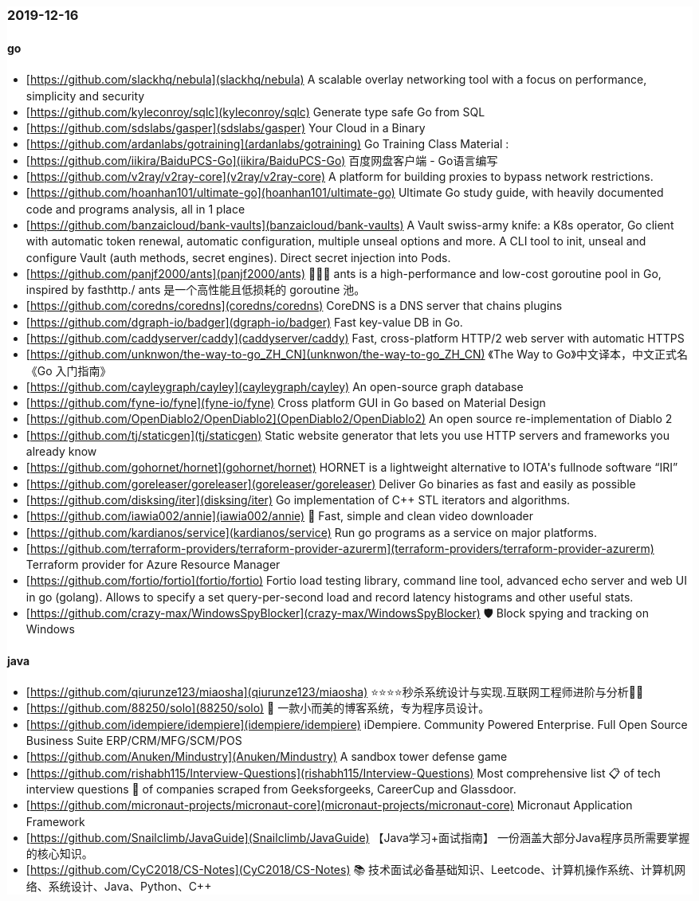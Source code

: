 ### 2019-12-16

#### go
* [https://github.com/slackhq/nebula](slackhq/nebula) A scalable overlay networking tool with a focus on performance, simplicity and security
* [https://github.com/kyleconroy/sqlc](kyleconroy/sqlc) Generate type safe Go from SQL
* [https://github.com/sdslabs/gasper](sdslabs/gasper) Your Cloud in a Binary
* [https://github.com/ardanlabs/gotraining](ardanlabs/gotraining) Go Training Class Material :
* [https://github.com/iikira/BaiduPCS-Go](iikira/BaiduPCS-Go) 百度网盘客户端 - Go语言编写
* [https://github.com/v2ray/v2ray-core](v2ray/v2ray-core) A platform for building proxies to bypass network restrictions.
* [https://github.com/hoanhan101/ultimate-go](hoanhan101/ultimate-go) Ultimate Go study guide, with heavily documented code and programs analysis, all in 1 place
* [https://github.com/banzaicloud/bank-vaults](banzaicloud/bank-vaults) A Vault swiss-army knife: a K8s operator, Go client with automatic token renewal, automatic configuration, multiple unseal options and more. A CLI tool to init, unseal and configure Vault (auth methods, secret engines). Direct secret injection into Pods.
* [https://github.com/panjf2000/ants](panjf2000/ants) 🐜🐜🐜 ants is a high-performance and low-cost goroutine pool in Go, inspired by fasthttp./ ants 是一个高性能且低损耗的 goroutine 池。
* [https://github.com/coredns/coredns](coredns/coredns) CoreDNS is a DNS server that chains plugins
* [https://github.com/dgraph-io/badger](dgraph-io/badger) Fast key-value DB in Go.
* [https://github.com/caddyserver/caddy](caddyserver/caddy) Fast, cross-platform HTTP/2 web server with automatic HTTPS
* [https://github.com/unknwon/the-way-to-go_ZH_CN](unknwon/the-way-to-go_ZH_CN) 《The Way to Go》中文译本，中文正式名《Go 入门指南》
* [https://github.com/cayleygraph/cayley](cayleygraph/cayley) An open-source graph database
* [https://github.com/fyne-io/fyne](fyne-io/fyne) Cross platform GUI in Go based on Material Design
* [https://github.com/OpenDiablo2/OpenDiablo2](OpenDiablo2/OpenDiablo2) An open source re-implementation of Diablo 2
* [https://github.com/tj/staticgen](tj/staticgen) Static website generator that lets you use HTTP servers and frameworks you already know
* [https://github.com/gohornet/hornet](gohornet/hornet) HORNET is a lightweight alternative to IOTA's fullnode software “IRI”
* [https://github.com/goreleaser/goreleaser](goreleaser/goreleaser) Deliver Go binaries as fast and easily as possible
* [https://github.com/disksing/iter](disksing/iter) Go implementation of C++ STL iterators and algorithms.
* [https://github.com/iawia002/annie](iawia002/annie) 👾 Fast, simple and clean video downloader
* [https://github.com/kardianos/service](kardianos/service) Run go programs as a service on major platforms.
* [https://github.com/terraform-providers/terraform-provider-azurerm](terraform-providers/terraform-provider-azurerm) Terraform provider for Azure Resource Manager
* [https://github.com/fortio/fortio](fortio/fortio) Fortio load testing library, command line tool, advanced echo server and web UI in go (golang). Allows to specify a set query-per-second load and record latency histograms and other useful stats.
* [https://github.com/crazy-max/WindowsSpyBlocker](crazy-max/WindowsSpyBlocker) 🛡 Block spying and tracking on Windows

#### java
* [https://github.com/qiurunze123/miaosha](qiurunze123/miaosha) ⭐⭐⭐⭐秒杀系统设计与实现.互联网工程师进阶与分析🙋🐓
* [https://github.com/88250/solo](88250/solo) 🎸 一款小而美的博客系统，专为程序员设计。
* [https://github.com/idempiere/idempiere](idempiere/idempiere) iDempiere. Community Powered Enterprise. Full Open Source Business Suite ERP/CRM/MFG/SCM/POS
* [https://github.com/Anuken/Mindustry](Anuken/Mindustry) A sandbox tower defense game
* [https://github.com/rishabh115/Interview-Questions](rishabh115/Interview-Questions) Most comprehensive list 📋 of tech interview questions 📘 of companies scraped from Geeksforgeeks, CareerCup and Glassdoor.
* [https://github.com/micronaut-projects/micronaut-core](micronaut-projects/micronaut-core) Micronaut Application Framework
* [https://github.com/Snailclimb/JavaGuide](Snailclimb/JavaGuide) 【Java学习+面试指南】 一份涵盖大部分Java程序员所需要掌握的核心知识。
* [https://github.com/CyC2018/CS-Notes](CyC2018/CS-Notes) 📚 技术面试必备基础知识、Leetcode、计算机操作系统、计算机网络、系统设计、Java、Python、C++